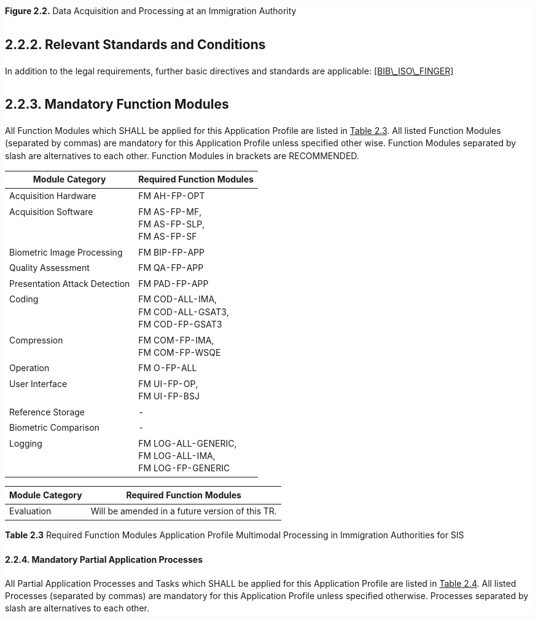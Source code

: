 **Figure 2.2.** Data Acquisition and Processing at an Immigration Authority

## **2.2.2. Relevant Standards and Conditions**

In addition to the legal requirements, further basic directives and standards are applicable: [\[BIB\\_ISO\\_FINGER\]](#page-50-1)

## **2.2.3. Mandatory Function Modules**

All Function Modules which SHALL be applied for this Application Profile are listed in [Table 2.3](#page-7-2). All listed Function Modules (separated by commas) are mandatory for this Application Profile unless specified other wise. Function Modules separated by slash are alternatives to each other. Function Modules in brackets are RECOMMENDED.

<span id="page-7-2"></span>

| Module Category               | Required Function Modules                                   |
|-------------------------------|-------------------------------------------------------------|
| Acquisition Hardware          | FM AH-FP-OPT                                                |
| Acquisition Software          | FM AS-FP-MF,<br>FM AS-FP-SLP,<br>FM AS-FP-SF                |
| Biometric Image Processing    | FM BIP-FP-APP                                               |
| Quality Assessment            | FM QA-FP-APP                                                |
| Presentation Attack Detection | FM PAD-FP-APP                                               |
| Coding                        | FM COD-ALL-IMA,<br>FM COD-ALL-GSAT3,<br>FM COD-FP-GSAT3     |
| Compression                   | FM COM-FP-IMA,<br>FM COM-FP-WSQE                            |
| Operation                     | FM O-FP-ALL                                                 |
| User Interface                | FM UI-FP-OP,<br>FM UI-FP-BSJ                                |
| Reference Storage             | -                                                           |
| Biometric Comparison          | -                                                           |
| Logging                       | FM LOG-ALL-GENERIC,<br>FM LOG-ALL-IMA,<br>FM LOG-FP-GENERIC |

| Module Category | Required Function Modules                       |
|-----------------|-------------------------------------------------|
| Evaluation      | Will be amended in a future version of this TR. |

**Table 2.3** Required Function Modules Application Profile Multimodal Processing in Immigration Authorities for SIS

#### **2.2.4. Mandatory Partial Application Processes**

All Partial Application Processes and Tasks which SHALL be applied for this Application Profile are listed in [Table 2.4](#page-8-0). All listed Processes (separated by commas) are mandatory for this Application Profile unless specified otherwise. Processes separated by slash are alternatives to each other.
